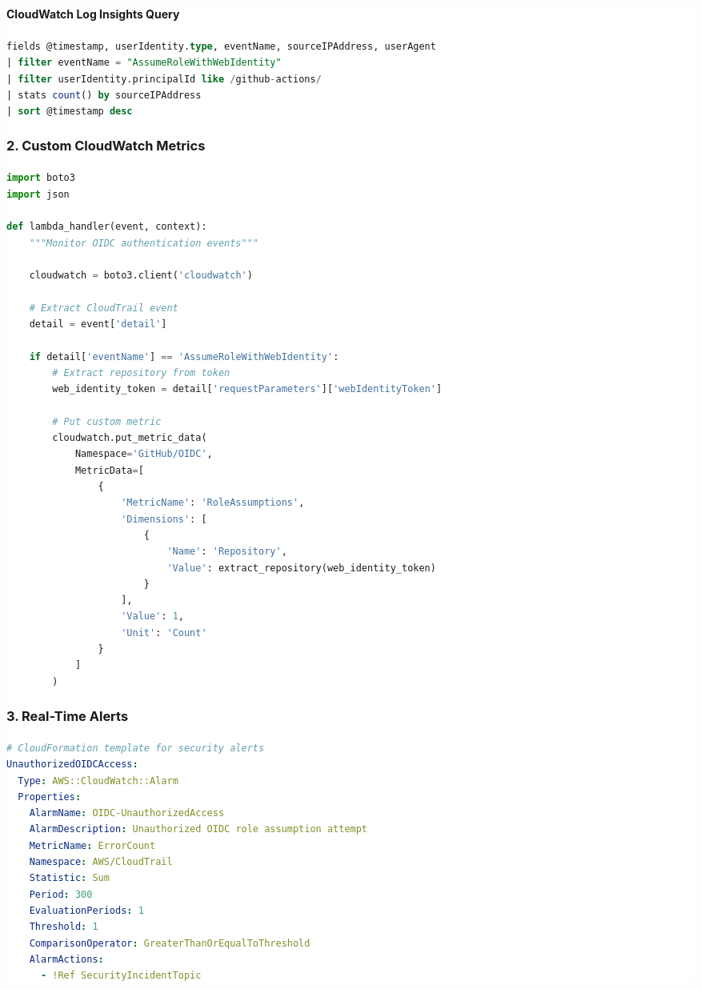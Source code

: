 #### CloudWatch Log Insights Query
```sql
fields @timestamp, userIdentity.type, eventName, sourceIPAddress, userAgent
| filter eventName = "AssumeRoleWithWebIdentity"
| filter userIdentity.principalId like /github-actions/
| stats count() by sourceIPAddress
| sort @timestamp desc
```

### 2. Custom CloudWatch Metrics

```python
import boto3
import json

def lambda_handler(event, context):
    """Monitor OIDC authentication events"""
    
    cloudwatch = boto3.client('cloudwatch')
    
    # Extract CloudTrail event
    detail = event['detail']
    
    if detail['eventName'] == 'AssumeRoleWithWebIdentity':
        # Extract repository from token
        web_identity_token = detail['requestParameters']['webIdentityToken']
        
        # Put custom metric
        cloudwatch.put_metric_data(
            Namespace='GitHub/OIDC',
            MetricData=[
                {
                    'MetricName': 'RoleAssumptions',
                    'Dimensions': [
                        {
                            'Name': 'Repository',
                            'Value': extract_repository(web_identity_token)
                        }
                    ],
                    'Value': 1,
                    'Unit': 'Count'
                }
            ]
        )
```

### 3. Real-Time Alerts

```yaml
# CloudFormation template for security alerts
UnauthorizedOIDCAccess:
  Type: AWS::CloudWatch::Alarm
  Properties:
    AlarmName: OIDC-UnauthorizedAccess
    AlarmDescription: Unauthorized OIDC role assumption attempt
    MetricName: ErrorCount
    Namespace: AWS/CloudTrail
    Statistic: Sum
    Period: 300
    EvaluationPeriods: 1
    Threshold: 1
    ComparisonOperator: GreaterThanOrEqualToThreshold
    AlarmActions:
      - !Ref SecurityIncidentTopic
```